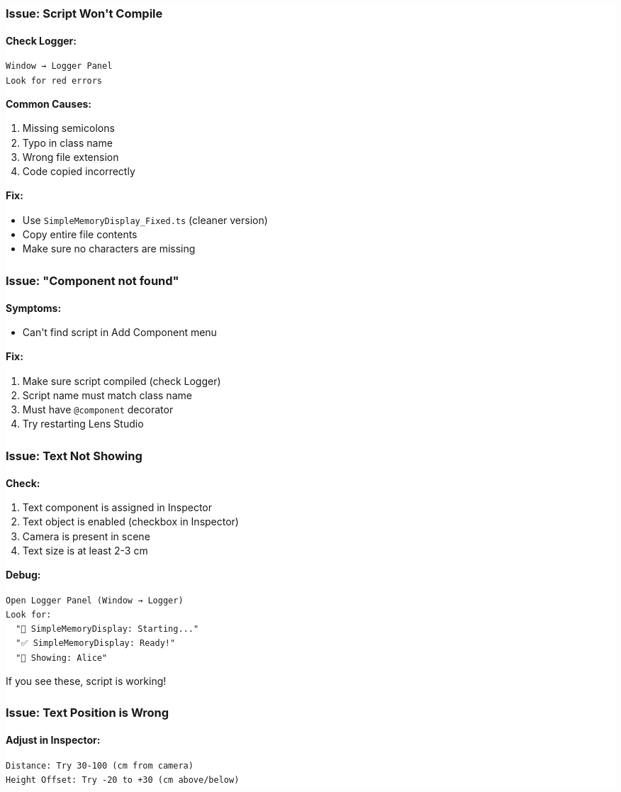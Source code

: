 ### Issue: Script Won't Compile

**Check Logger:**
```
Window → Logger Panel
Look for red errors
```

**Common Causes:**
1. Missing semicolons
2. Typo in class name
3. Wrong file extension
4. Code copied incorrectly

**Fix:**
- Use `SimpleMemoryDisplay_Fixed.ts` (cleaner version)
- Copy entire file contents
- Make sure no characters are missing

### Issue: "Component not found"

**Symptoms:**
- Can't find script in Add Component menu

**Fix:**
1. Make sure script compiled (check Logger)
2. Script name must match class name
3. Must have `@component` decorator
4. Try restarting Lens Studio

### Issue: Text Not Showing

**Check:**
1. Text component is assigned in Inspector
2. Text object is enabled (checkbox in Inspector)
3. Camera is present in scene
4. Text size is at least 2-3 cm

**Debug:**
```
Open Logger Panel (Window → Logger)
Look for:
  "🧠 SimpleMemoryDisplay: Starting..."
  "✅ SimpleMemoryDisplay: Ready!"
  "📝 Showing: Alice"
```

If you see these, script is working!

### Issue: Text Position is Wrong

**Adjust in Inspector:**
```
Distance: Try 30-100 (cm from camera)
Height Offset: Try -20 to +30 (cm above/below)
```
